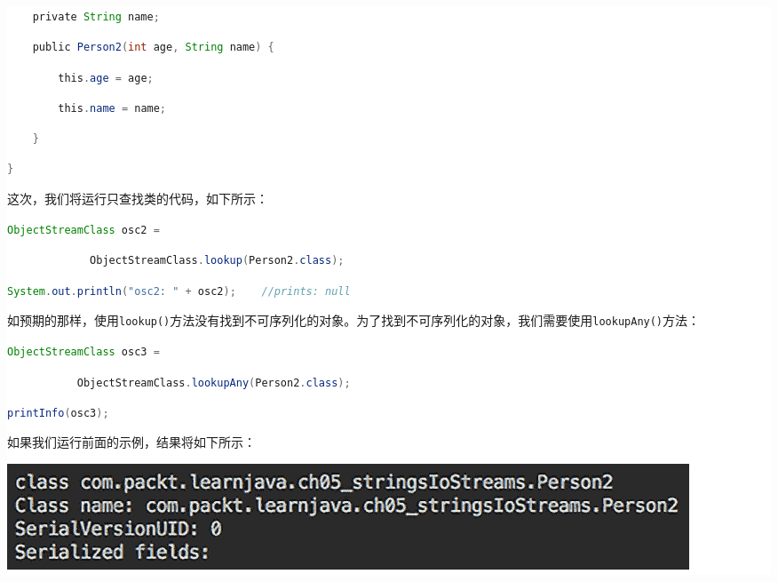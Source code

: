 ```java
    private String name;
```

```java
    public Person2(int age, String name) {
```

```java
        this.age = age;
```

```java
        this.name = name;
```

```java
    }
```

```java
}
```

这次，我们将运行只查找类的代码，如下所示：

```java
ObjectStreamClass osc2 = 
```

```java
             ObjectStreamClass.lookup(Person2.class);
```

```java
System.out.println("osc2: " + osc2);    //prints: null
```

如预期的那样，使用`lookup()`方法没有找到不可序列化的对象。为了找到不可序列化的对象，我们需要使用`lookupAny()`方法：

```java
ObjectStreamClass osc3 = 
```

```java
           ObjectStreamClass.lookupAny(Person2.class);
```

```java
printInfo(osc3);
```

如果我们运行前面的示例，结果将如下所示：

![](img/B18388_Figure_5.10.jpg)

